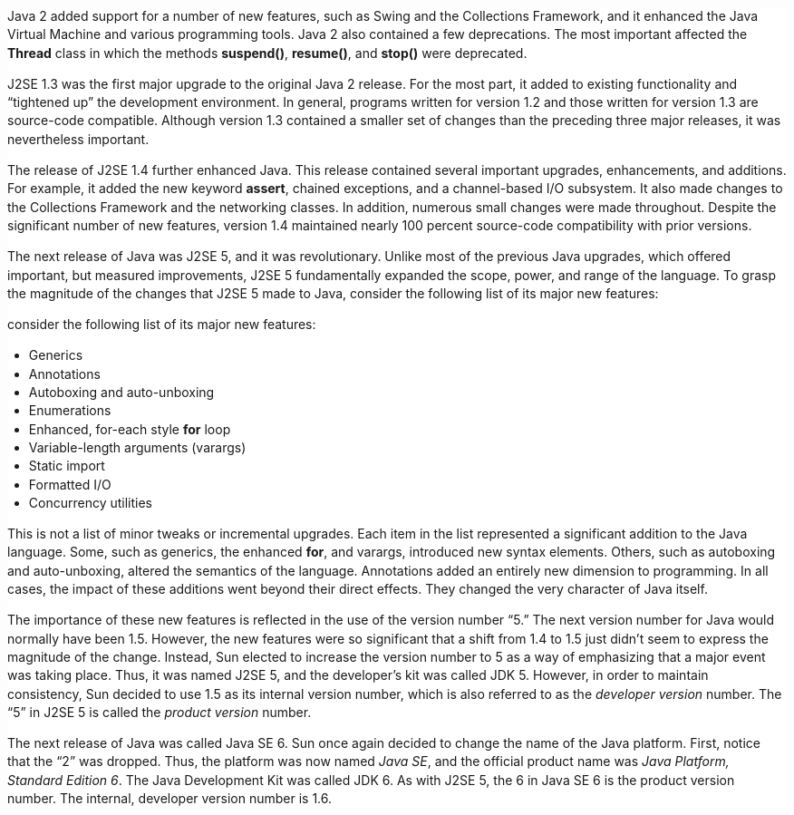 Java 2 added support for a number of new features, such as Swing and the Collections Framework, and it enhanced the Java Virtual Machine and various programming tools. Java 2 also contained a few deprecations. The most important affected the **Thread** class in which the methods **suspend()**, **resume()**, and **stop()** were deprecated.

J2SE 1.3 was the first major upgrade to the original Java 2 release. For the most part, it added to existing functionality and “tightened up” the development environment. In general, programs written for version 1.2 and those written for version 1.3 are source-code compatible. Although version 1.3 contained a smaller set of changes than the preceding three major releases, it was nevertheless important.

The release of J2SE 1.4 further enhanced Java. This release contained several important upgrades, enhancements, and additions. For example, it added the new keyword **assert**, chained exceptions, and a channel-based I/O subsystem. It also made changes to the Collections Framework and the networking classes. In addition, numerous small changes were made throughout. Despite the significant number of new features, version 1.4 maintained nearly 100 percent source-code compatibility with prior versions.

The next release of Java was J2SE 5, and it was revolutionary. Unlike most of the previous Java upgrades, which offered important, but measured improvements, J2SE 5 fundamentally expanded the scope, power, and range of the language. To grasp the magnitude of the changes that J2SE 5 made to Java, consider the following list of its major new features:  

consider the following list of its major new features:

- Generics
- Annotations
- Autoboxing and auto-unboxing
- Enumerations
- Enhanced, for-each style **for** loop
- Variable-length arguments (varargs)
- Static import
- Formatted I/O
- Concurrency utilities

This is not a list of minor tweaks or incremental upgrades. Each item in the list represented a significant addition to the Java language. Some, such as generics, the enhanced **for**, and varargs, introduced new syntax elements. Others, such as autoboxing and auto-unboxing, altered the semantics of the language. Annotations added an entirely new dimension to programming. In all cases, the impact of these additions went beyond their direct effects. They changed the very character of Java itself.

The importance of these new features is reflected in the use of the version number “5.” The next version number for Java would normally have been 1.5. However, the new features were so significant that a shift from 1.4 to 1.5 just didn’t seem to express the magnitude of the change. Instead, Sun elected to increase the version number to 5 as a way of emphasizing that a major event was taking place. Thus, it was named J2SE 5, and the developer’s kit was called JDK 5. However, in order to maintain consistency, Sun decided to use 1.5 as its internal version number, which is also referred to as the _developer version_ number. The “5” in J2SE 5 is called the *product version* number.

The next release of Java was called Java SE 6. Sun once again decided to change the name of the Java platform. First, notice that the “2” was dropped. Thus, the platform was now named _Java SE_, and the official product name was _Java Platform, Standard Edition 6_. The Java Development Kit was called JDK 6. As with J2SE 5, the 6 in Java SE 6 is the product version number. The internal, developer version number is 1.6.
